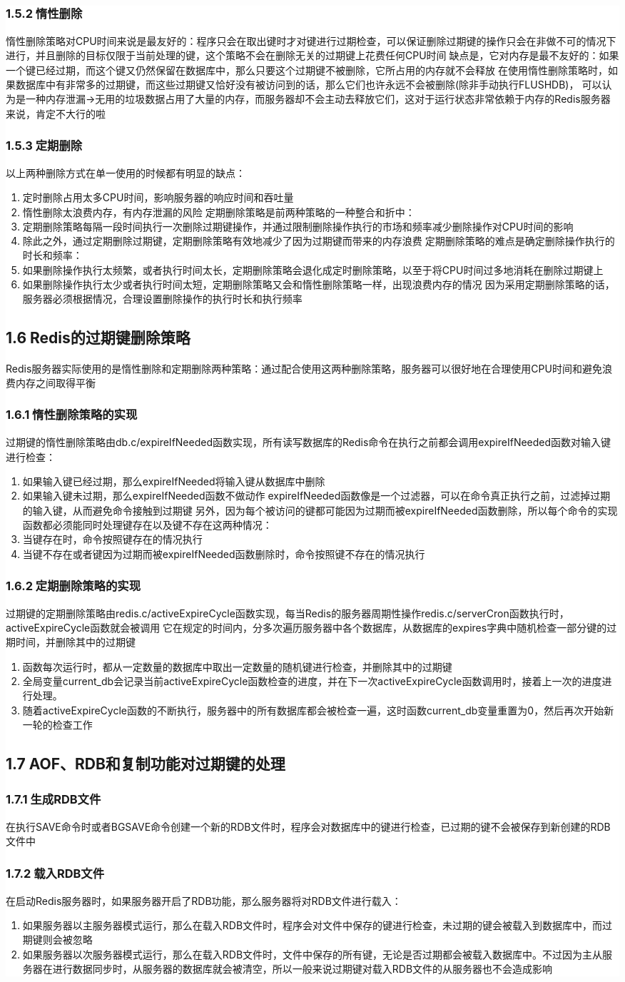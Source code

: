 ### 1.5.2 惰性删除
惰性删除策略对CPU时间来说是最友好的：程序只会在取出键时才对键进行过期检查，可以保证删除过期键的操作只会在非做不可的情况下进行，并且删除的目标仅限于当前处理的键，这个策略不会在删除无关的过期键上花费任何CPU时间
缺点是，它对内存是最不友好的：如果一个键已经过期，而这个键又仍然保留在数据库中，那么只要这个过期键不被删除，它所占用的内存就不会释放
在使用惰性删除策略时，如果数据库中有非常多的过期键，而这些过期键又恰好没有被访问到的话，那么它们也许永远不会被删除(除非手动执行FLUSHDB)，
可以认为是一种内存泄漏->无用的垃圾数据占用了大量的内存，而服务器却不会主动去释放它们，这对于运行状态非常依赖于内存的Redis服务器来说，肯定不大行的啦

### 1.5.3 定期删除
以上两种删除方式在单一使用的时候都有明显的缺点：
1.  定时删除占用太多CPU时间，影响服务器的响应时间和吞吐量
2.  惰性删除太浪费内存，有内存泄漏的风险
定期删除策略是前两种策略的一种整合和折中：
1.  定期删除策略每隔一段时间执行一次删除过期键操作，并通过限制删除操作执行的市场和频率减少删除操作对CPU时间的影响
2.  除此之外，通过定期删除过期键，定期删除策略有效地减少了因为过期键而带来的内存浪费
定期删除策略的难点是确定删除操作执行的时长和频率：
1.  如果删除操作执行太频繁，或者执行时间太长，定期删除策略会退化成定时删除策略，以至于将CPU时间过多地消耗在删除过期键上
2.  如果删除操作执行太少或者执行时间太短，定期删除策略又会和惰性删除策略一样，出现浪费内存的情况
因为采用定期删除策略的话，服务器必须根据情况，合理设置删除操作的执行时长和执行频率

## 1.6 Redis的过期键删除策略
Redis服务器实际使用的是惰性删除和定期删除两种策略：通过配合使用这两种删除策略，服务器可以很好地在合理使用CPU时间和避免浪费内存之间取得平衡

### 1.6.1 惰性删除策略的实现
过期键的惰性删除策略由db.c/expireIfNeeded函数实现，所有读写数据库的Redis命令在执行之前都会调用expireIfNeeded函数对输入键进行检查：
1.  如果输入键已经过期，那么expireIfNeeded将输入键从数据库中删除
2.  如果输入键未过期，那么expireIfNeeded函数不做动作
expireIfNeeded函数像是一个过滤器，可以在命令真正执行之前，过滤掉过期的输入键，从而避免命令接触到过期键
另外，因为每个被访问的键都可能因为过期而被expireIfNeeded函数删除，所以每个命令的实现函数都必须能同时处理键存在以及键不存在这两种情况：
1.  当键存在时，命令按照键存在的情况执行
2.  当键不存在或者键因为过期而被expireIfNeeded函数删除时，命令按照键不存在的情况执行

### 1.6.2 定期删除策略的实现
过期键的定期删除策略由redis.c/activeExpireCycle函数实现，每当Redis的服务器周期性操作redis.c/serverCron函数执行时，activeExpireCycle函数就会被调用
它在规定的时间内，分多次遍历服务器中各个数据库，从数据库的expires字典中随机检查一部分键的过期时间，并删除其中的过期键
1.  函数每次运行时，都从一定数量的数据库中取出一定数量的随机键进行检查，并删除其中的过期键
2.  全局变量current_db会记录当前activeExpireCycle函数检查的进度，并在下一次activeExpireCycle函数调用时，接着上一次的进度进行处理。
3.  随着activeExpireCycle函数的不断执行，服务器中的所有数据库都会被检查一遍，这时函数current_db变量重置为0，然后再次开始新一轮的检查工作

## 1.7 AOF、RDB和复制功能对过期键的处理
### 1.7.1 生成RDB文件
在执行SAVE命令时或者BGSAVE命令创建一个新的RDB文件时，程序会对数据库中的键进行检查，已过期的键不会被保存到新创建的RDB文件中

### 1.7.2 载入RDB文件
在启动Redis服务器时，如果服务器开启了RDB功能，那么服务器将对RDB文件进行载入：
1.  如果服务器以主服务器模式运行，那么在载入RDB文件时，程序会对文件中保存的键进行检查，未过期的键会被载入到数据库中，而过期键则会被忽略
2.  如果服务器以次服务器模式运行，那么在载入RDB文件时，文件中保存的所有键，无论是否过期都会被载入数据库中。不过因为主从服务器在进行数据同步时，从服务器的数据库就会被清空，所以一般来说过期键对载入RDB文件的从服务器也不会造成影响
